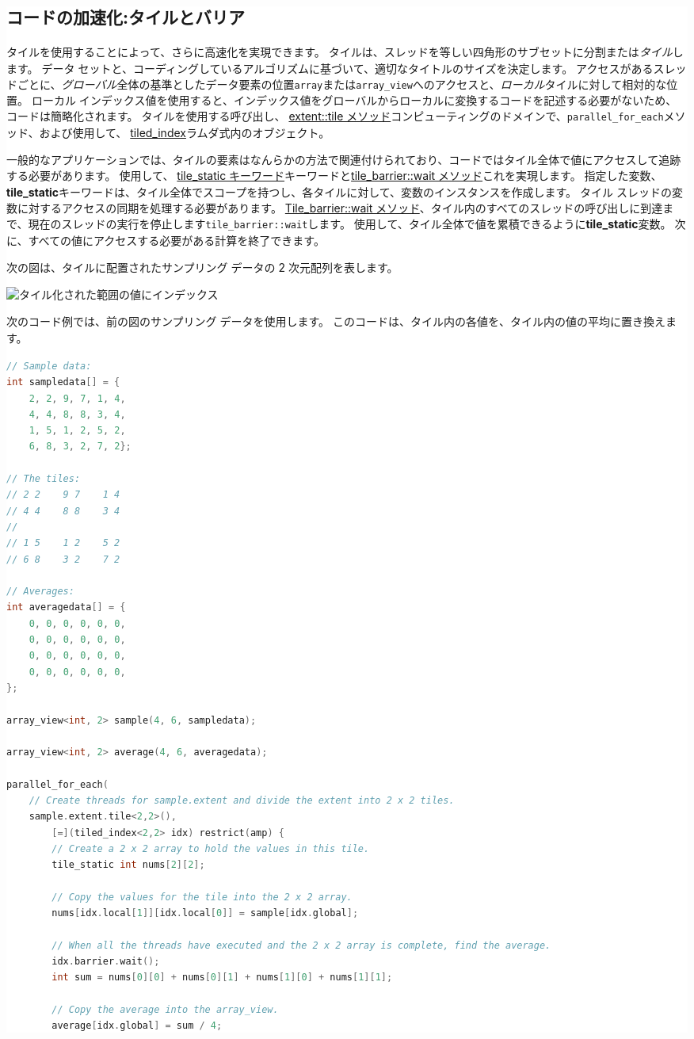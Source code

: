 ## <a name="accelerating-code-tiles-and-barriers"></a>コードの加速化:タイルとバリア

タイルを使用することによって、さらに高速化を実現できます。 タイルは、スレッドを等しい四角形のサブセットに分割または*タイル*します。 データ セットと、コーディングしているアルゴリズムに基づいて、適切なタイトルのサイズを決定します。 アクセスがあるスレッドごとに、*グローバル*全体の基準としたデータ要素の位置`array`または`array_view`へのアクセスと、*ローカル*タイルに対して相対的な位置。 ローカル インデックス値を使用すると、インデックス値をグローバルからローカルに変換するコードを記述する必要がないため、コードは簡略化されます。 タイルを使用する呼び出し、 [extent::tile メソッド](reference/extent-class.md#tile)コンピューティングのドメインで、`parallel_for_each`メソッド、および使用して、 [tiled_index](../../parallel/amp/reference/tiled-index-class.md)ラムダ式内のオブジェクト。

一般的なアプリケーションでは、タイルの要素はなんらかの方法で関連付けられており、コードではタイル全体で値にアクセスして追跡する必要があります。 使用して、 [tile_static キーワード](../../cpp/tile-static-keyword.md)キーワードと[tile_barrier::wait メソッド](reference/tile-barrier-class.md#wait)これを実現します。 指定した変数、 **tile_static**キーワードは、タイル全体でスコープを持つし、各タイルに対して、変数のインスタンスを作成します。 タイル スレッドの変数に対するアクセスの同期を処理する必要があります。 [Tile_barrier::wait メソッド](reference/tile-barrier-class.md#wait)、タイル内のすべてのスレッドの呼び出しに到達まで、現在のスレッドの実行を停止します`tile_barrier::wait`します。 使用して、タイル全体で値を累積できるように**tile_static**変数。 次に、すべての値にアクセスする必要がある計算を終了できます。

次の図は、タイルに配置されたサンプリング データの 2 次元配列を表します。

![タイル化された範囲の値にインデックス](../../parallel/amp/media/camptiledgridexample.png "タイル化された範囲の値にインデックス")

次のコード例では、前の図のサンプリング データを使用します。 このコードは、タイル内の各値を、タイル内の値の平均に置き換えます。

```cpp
// Sample data:
int sampledata[] = {
    2, 2, 9, 7, 1, 4,
    4, 4, 8, 8, 3, 4,
    1, 5, 1, 2, 5, 2,
    6, 8, 3, 2, 7, 2};

// The tiles:
// 2 2    9 7    1 4
// 4 4    8 8    3 4
//
// 1 5    1 2    5 2
// 6 8    3 2    7 2

// Averages:
int averagedata[] = {
    0, 0, 0, 0, 0, 0,
    0, 0, 0, 0, 0, 0,
    0, 0, 0, 0, 0, 0,
    0, 0, 0, 0, 0, 0,
};

array_view<int, 2> sample(4, 6, sampledata);

array_view<int, 2> average(4, 6, averagedata);

parallel_for_each(
    // Create threads for sample.extent and divide the extent into 2 x 2 tiles.
    sample.extent.tile<2,2>(),
        [=](tiled_index<2,2> idx) restrict(amp) {
        // Create a 2 x 2 array to hold the values in this tile.
        tile_static int nums[2][2];

        // Copy the values for the tile into the 2 x 2 array.
        nums[idx.local[1]][idx.local[0]] = sample[idx.global];

        // When all the threads have executed and the 2 x 2 array is complete, find the average.
        idx.barrier.wait();
        int sum = nums[0][0] + nums[0][1] + nums[1][0] + nums[1][1];

        // Copy the average into the array_view.
        average[idx.global] = sum / 4;
```